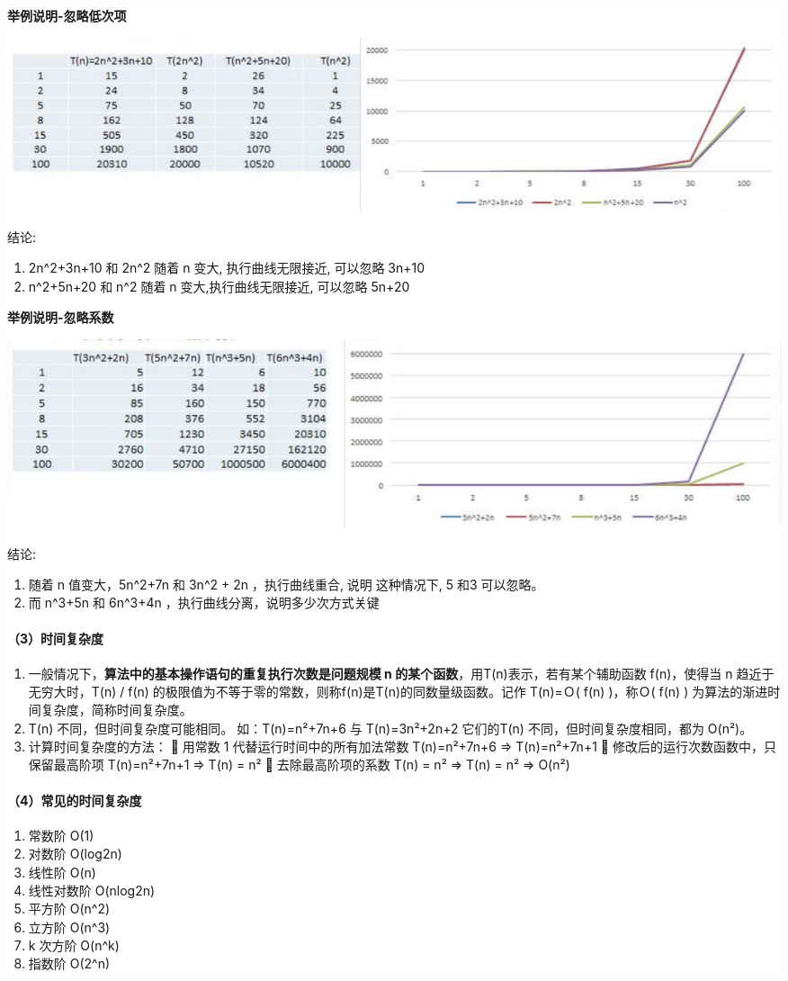 **举例说明-忽略低次项**

![](数据结构与算法.assets/36.png)

结论:
1) 2n^2+3n+10 和 2n^2 随着 n 变大, 执行曲线无限接近, 可以忽略 3n+10
2) n^2+5n+20 和 n^2 随着 n 变大,执行曲线无限接近, 可以忽略 5n+20



**举例说明-忽略系数**

![](数据结构与算法.assets/37.png)

结论:
1) 随着 n 值变大，5n^2+7n 和 3n^2 + 2n ，执行曲线重合, 说明 这种情况下, 5 和3 可以忽略。
1) 而 n^3+5n 和 6n^3+4n ，执行曲线分离，说明多少次方式关键



#### （3）时间复杂度

1) 一般情况下，**算法中的基本操作语句的重复执行次数是问题规模 n 的某个函数**，用T(n)表示，若有某个辅助函数 f(n)，使得当 n 趋近于无穷大时，T(n) / f(n) 的极限值为不等于零的常数，则称f(n)是T(n)的同数量级函数。记作 T(n)=Ｏ( f(n) )，称Ｏ( f(n) ) 为算法的渐进时间复杂度，简称时间复杂度。
2) T(n) 不同，但时间复杂度可能相同。 如：T(n)=n²+7n+6 与 T(n)=3n²+2n+2 它们的T(n) 不同，但时间复杂度相同，都为 O(n²)。
3) 计算时间复杂度的方法：
    用常数 1 代替运行时间中的所有加法常数 T(n)=n²+7n+6 => T(n)=n²+7n+1
    修改后的运行次数函数中，只保留最高阶项 T(n)=n²+7n+1 => T(n) = n²
    去除最高阶项的系数 T(n) = n² => T(n) = n² => O(n²)



#### （4）常见的时间复杂度

1) 常数阶 O(1)
2) 对数阶 O(log2n)
3) 线性阶 O(n)
4) 线性对数阶 O(nlog2n)
5) 平方阶 O(n^2)
6) 立方阶 O(n^3)
7) k 次方阶 O(n^k)
8) 指数阶 O(2^n)
